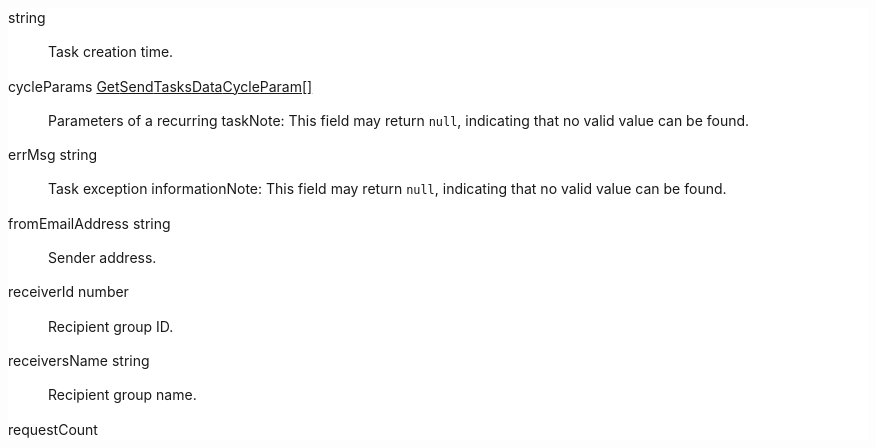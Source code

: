 </span>
        <span class="property-indicator"></span>
        <span class="property-type">string</span>
    </dt>
    <dd><p>Task creation time.</p>
</dd><dt class="property-required"
            title="Required">
        <span id="cycleparams_nodejs">
<a data-swiftype-name="resource-property" data-swiftype-type="text" href="#cycleparams_nodejs" style="color: inherit; text-decoration: inherit;">cycle<wbr>Params</a>
</span>
        <span class="property-indicator"></span>
        <span class="property-type"><a href="#getsendtasksdatacycleparam">Get<wbr>Send<wbr>Tasks<wbr>Data<wbr>Cycle<wbr>Param[]</a></span>
    </dt>
    <dd><p>Parameters of a recurring taskNote: This field may return <code>null</code>, indicating that no valid value can be found.</p>
</dd><dt class="property-required"
            title="Required">
        <span id="errmsg_nodejs">
<a data-swiftype-name="resource-property" data-swiftype-type="text" href="#errmsg_nodejs" style="color: inherit; text-decoration: inherit;">err<wbr>Msg</a>
</span>
        <span class="property-indicator"></span>
        <span class="property-type">string</span>
    </dt>
    <dd><p>Task exception informationNote: This field may return <code>null</code>, indicating that no valid value can be found.</p>
</dd><dt class="property-required"
            title="Required">
        <span id="fromemailaddress_nodejs">
<a data-swiftype-name="resource-property" data-swiftype-type="text" href="#fromemailaddress_nodejs" style="color: inherit; text-decoration: inherit;">from<wbr>Email<wbr>Address</a>
</span>
        <span class="property-indicator"></span>
        <span class="property-type">string</span>
    </dt>
    <dd><p>Sender address.</p>
</dd><dt class="property-required"
            title="Required">
        <span id="receiverid_nodejs">
<a data-swiftype-name="resource-property" data-swiftype-type="text" href="#receiverid_nodejs" style="color: inherit; text-decoration: inherit;">receiver<wbr>Id</a>
</span>
        <span class="property-indicator"></span>
        <span class="property-type">number</span>
    </dt>
    <dd><p>Recipient group ID.</p>
</dd><dt class="property-required"
            title="Required">
        <span id="receiversname_nodejs">
<a data-swiftype-name="resource-property" data-swiftype-type="text" href="#receiversname_nodejs" style="color: inherit; text-decoration: inherit;">receivers<wbr>Name</a>
</span>
        <span class="property-indicator"></span>
        <span class="property-type">string</span>
    </dt>
    <dd><p>Recipient group name.</p>
</dd><dt class="property-required"
            title="Required">
        <span id="requestcount_nodejs">
<a data-swiftype-name="resource-property" data-swiftype-type="text" href="#requestcount_nodejs" style="color: inherit; text-decoration: inherit;">request<wbr>Count</a>
</span>